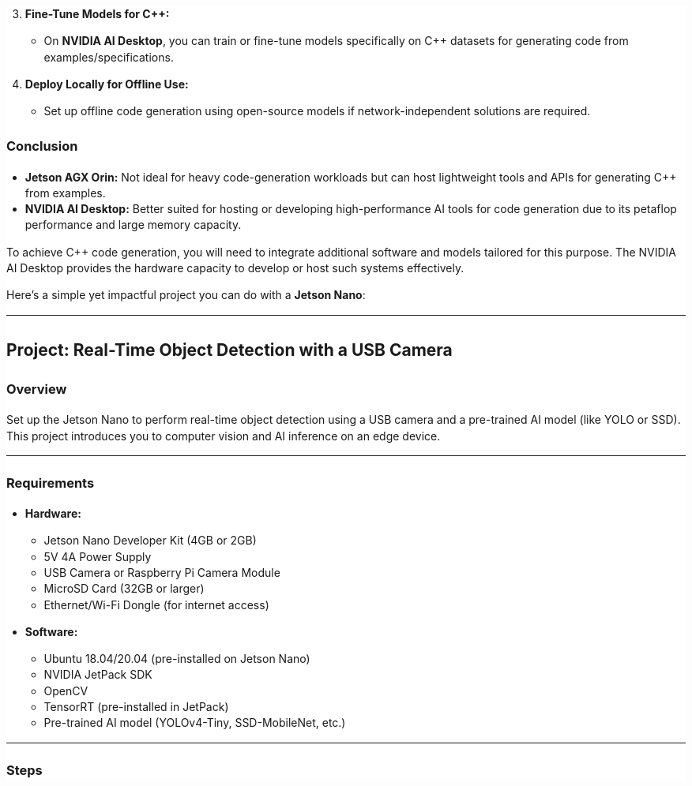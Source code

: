 3. **Fine-Tune Models for C++:**
   - On **NVIDIA AI Desktop**, you can train or fine-tune models specifically on C++ datasets for generating code from examples/specifications.

4. **Deploy Locally for Offline Use:**
   - Set up offline code generation using open-source models if network-independent solutions are required.

### **Conclusion**
- **Jetson AGX Orin:** Not ideal for heavy code-generation workloads but can host lightweight tools and APIs for generating C++ from examples.
- **NVIDIA AI Desktop:** Better suited for hosting or developing high-performance AI tools for code generation due to its petaflop performance and large memory capacity.

To achieve C++ code generation, you will need to integrate additional software and models tailored for this purpose. The NVIDIA AI Desktop provides the hardware capacity to develop or host such systems effectively.



Here’s a simple yet impactful project you can do with a **Jetson Nano**:

---

## **Project: Real-Time Object Detection with a USB Camera**

### **Overview**
Set up the Jetson Nano to perform real-time object detection using a USB camera and a pre-trained AI model (like YOLO or SSD). This project introduces you to computer vision and AI inference on an edge device.

---

### **Requirements**
- **Hardware:**
  - Jetson Nano Developer Kit (4GB or 2GB)
  - 5V 4A Power Supply
  - USB Camera or Raspberry Pi Camera Module
  - MicroSD Card (32GB or larger)
  - Ethernet/Wi-Fi Dongle (for internet access)
  
- **Software:**
  - Ubuntu 18.04/20.04 (pre-installed on Jetson Nano)
  - NVIDIA JetPack SDK
  - OpenCV
  - TensorRT (pre-installed in JetPack)
  - Pre-trained AI model (YOLOv4-Tiny, SSD-MobileNet, etc.)

---

### **Steps**
